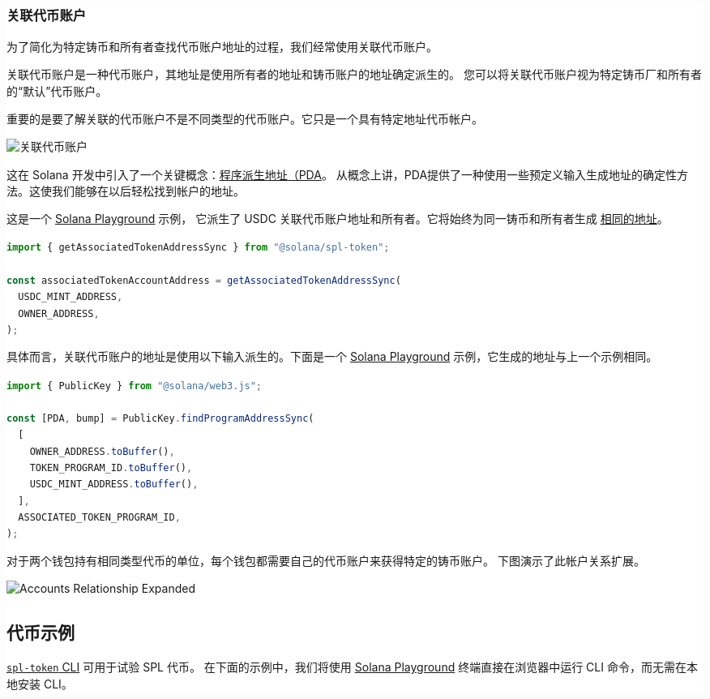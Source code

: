 ### 关联代币账户

为了简化为特定铸币和所有者查找代币账户地址的过程，我们经常使用关联代币账户。

关联代币账户是一种代币账户，其地址是使用所有者的地址和铸币账户的地址确定派生的。
您可以将关联代币账户视为特定铸币厂和所有者的“默认”代币账户。

重要的是要了解关联的代币账户不是不同类型的代币账户。它只是一个具有特定地址代币帐户。


![关联代币账户](https://solana-developer-content.vercel.app/assets/docs/core/tokens/associated-token-account.svg)

这在 Solana 开发中引入了一个关键概念：[程序派生地址（PDA](https://solana.com/docs/core/pda)。
从概念上讲，PDA提供了一种使用一些预定义输入生成地址的确定性方法。这使我们能够在以后轻松找到帐户的地址。

这是一个 [Solana Playground](https://beta.solpg.io/656a2dd0fb53fa325bfd0c41)
示例， 它派生了 USDC 关联代币账户地址和所有者。它将始终为同一铸币和所有者生成
[相同的地址](https://explorer.solana.com/address/4kokFKCFMxpCpG41yLYkLEqXW8g1WPfCt2NC9KGivY6N)。

```ts
import { getAssociatedTokenAddressSync } from "@solana/spl-token";

const associatedTokenAccountAddress = getAssociatedTokenAddressSync(
  USDC_MINT_ADDRESS,
  OWNER_ADDRESS,
);
```

具体而言，关联代币账户的地址是使用以下输入派生的。下面是一个
[Solana Playground](https://beta.solpg.io/656a31d0fb53fa325bfd0c42)
示例，它生成的地址与上一个示例相同。

```ts
import { PublicKey } from "@solana/web3.js";

const [PDA, bump] = PublicKey.findProgramAddressSync(
  [
    OWNER_ADDRESS.toBuffer(),
    TOKEN_PROGRAM_ID.toBuffer(),
    USDC_MINT_ADDRESS.toBuffer(),
  ],
  ASSOCIATED_TOKEN_PROGRAM_ID,
);
```

对于两个钱包持有相同类型代币的单位，每个钱包都需要自己的代币账户来获得特定的铸币账户。
下图演示了此帐户关系扩展。

![Accounts Relationship Expanded](https://solana-developer-content.vercel.app/assets/docs/core/tokens/token-account-relationship-ata.svg)

## 代币示例

[`spl-token` CLI](https://docs.solanalabs.com/cli) 可用于试验 SPL 代币。
在下面的示例中，我们将使用 [Solana Playground](https://beta.solpg.io/)
终端直接在浏览器中运行 CLI 命令，而无需在本地安装 CLI。
